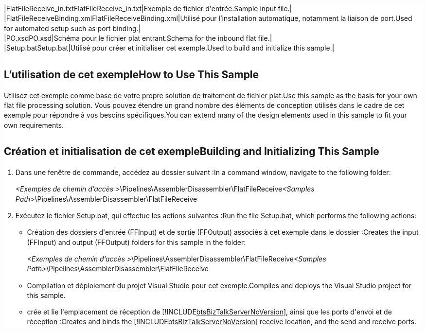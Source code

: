 |<span data-ttu-id="50c7f-148">FlatFileReceive_in.txt</span><span class="sxs-lookup"><span data-stu-id="50c7f-148">FlatFileReceive_in.txt</span></span>|<span data-ttu-id="50c7f-149">Exemple de fichier d'entrée.</span><span class="sxs-lookup"><span data-stu-id="50c7f-149">Sample input file.</span></span>|  
|<span data-ttu-id="50c7f-150">FlatFileReceiveBinding.xml</span><span class="sxs-lookup"><span data-stu-id="50c7f-150">FlatFileReceiveBinding.xml</span></span>|<span data-ttu-id="50c7f-151">Utilisé pour l’installation automatique, notamment la liaison de port.</span><span class="sxs-lookup"><span data-stu-id="50c7f-151">Used for automated setup such as port binding.</span></span>|  
|<span data-ttu-id="50c7f-152">PO.xsd</span><span class="sxs-lookup"><span data-stu-id="50c7f-152">PO.xsd</span></span>|<span data-ttu-id="50c7f-153">Schéma pour le fichier plat entrant.</span><span class="sxs-lookup"><span data-stu-id="50c7f-153">Schema for the inbound flat file.</span></span>|  
|<span data-ttu-id="50c7f-154">Setup.bat</span><span class="sxs-lookup"><span data-stu-id="50c7f-154">Setup.bat</span></span>|<span data-ttu-id="50c7f-155">Utilisé pour créer et initialiser cet exemple.</span><span class="sxs-lookup"><span data-stu-id="50c7f-155">Used to build and initialize this sample.</span></span>|  
  
## <a name="how-to-use-this-sample"></a><span data-ttu-id="50c7f-156">L’utilisation de cet exemple</span><span class="sxs-lookup"><span data-stu-id="50c7f-156">How to Use This Sample</span></span>  
 <span data-ttu-id="50c7f-157">Utilisez cet exemple comme base de votre propre solution de traitement de fichier plat.</span><span class="sxs-lookup"><span data-stu-id="50c7f-157">Use this sample as the basis for your own flat file processing solution.</span></span> <span data-ttu-id="50c7f-158">Vous pouvez étendre un grand nombre des éléments de conception utilisés dans le cadre de cet exemple pour répondre à vos besoins spécifiques.</span><span class="sxs-lookup"><span data-stu-id="50c7f-158">You can extend many of the design elements used in this sample to fit your own requirements.</span></span>  
  
## <a name="building-and-initializing-this-sample"></a><span data-ttu-id="50c7f-159">Création et initialisation de cet exemple</span><span class="sxs-lookup"><span data-stu-id="50c7f-159">Building and Initializing This Sample</span></span>  
  
1.  <span data-ttu-id="50c7f-160">Dans une fenêtre de commande, accédez au dossier suivant :</span><span class="sxs-lookup"><span data-stu-id="50c7f-160">In a command window, navigate to the following folder:</span></span>  
  
     <span data-ttu-id="50c7f-161">*\<Exemples de chemin d’accès >*\Pipelines\AssemblerDisassembler\FlatFileReceive</span><span class="sxs-lookup"><span data-stu-id="50c7f-161">*\<Samples Path>*\Pipelines\AssemblerDisassembler\FlatFileReceive</span></span>  
  
2.  <span data-ttu-id="50c7f-162">Exécutez le fichier Setup.bat, qui effectue les actions suivantes :</span><span class="sxs-lookup"><span data-stu-id="50c7f-162">Run the file Setup.bat, which performs the following actions:</span></span>  
  
    -   <span data-ttu-id="50c7f-163">Création des dossiers d'entrée (FFInput) et de sortie (FFOutput) associés à cet exemple dans le dossier :</span><span class="sxs-lookup"><span data-stu-id="50c7f-163">Creates the input (FFInput) and output (FFOutput) folders for this sample in the folder:</span></span>  
  
         <span data-ttu-id="50c7f-164">*\<Exemples de chemin d’accès >*\Pipelines\AssemblerDisassembler\FlatFileReceive</span><span class="sxs-lookup"><span data-stu-id="50c7f-164">*\<Samples Path>*\Pipelines\AssemblerDisassembler\FlatFileReceive</span></span>  
  
    -   <span data-ttu-id="50c7f-165">Compilation et déploiement du projet Visual Studio pour cet exemple.</span><span class="sxs-lookup"><span data-stu-id="50c7f-165">Compiles and deploys the Visual Studio project for this sample.</span></span>  
  
    -   <span data-ttu-id="50c7f-166">crée et lie l'emplacement de réception de [!INCLUDE[btsBizTalkServerNoVersion](../includes/btsbiztalkservernoversion-md.md)], ainsi que les ports d'envoi et de réception :</span><span class="sxs-lookup"><span data-stu-id="50c7f-166">Creates and binds the [!INCLUDE[btsBizTalkServerNoVersion](../includes/btsbiztalkservernoversion-md.md)] receive location, and the send and receive ports.</span></span>  
  